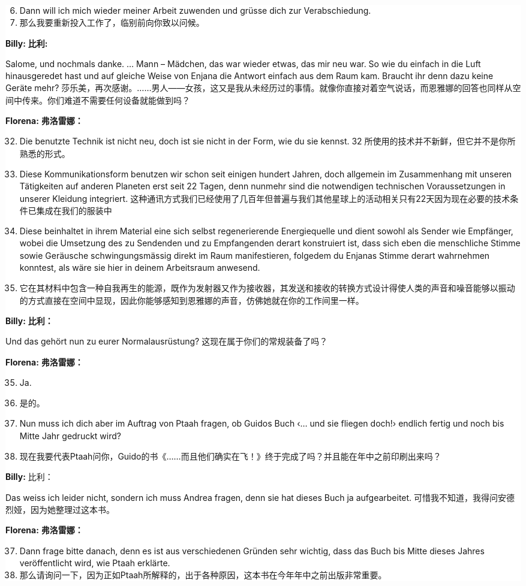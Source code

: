 6. Dann will ich mich wieder meiner Arbeit zuwenden und grüsse dich zur Verabschiedung.
6. 那么我要重新投入工作了，临别前向你致以问候。

**Billy:**
**比利:**

Salome, und nochmals danke. … Mann – Mädchen, das war wieder etwas, das mir neu war. So wie du einfach in die Luft hinausgeredet hast und auf gleiche Weise von Enjana die Antwort einfach aus dem Raum kam. Braucht ihr denn dazu keine Geräte mehr?
莎乐美，再次感谢。……男人——女孩，这又是我从未经历过的事情。就像你直接对着空气说话，而恩雅娜的回答也同样从空间中传来。你们难道不需要任何设备就能做到吗？

**Florena:**
**弗洛雷娜：**

32. Die benutzte Technik ist nicht neu, doch ist sie nicht in der Form, wie du sie kennst.
32 所使用的技术并不新鲜，但它并不是你所熟悉的形式。

33. Diese Kommunikationsform benutzen wir schon seit einigen hundert Jahren, doch allgemein im Zusammenhang mit unseren Tätigkeiten auf anderen Planeten erst seit 22 Tagen, denn nunmehr sind die notwendigen technischen Voraussetzungen in unserer Kleidung integriert.
这种通讯方式我们已经使用了几百年但普遍与我们其他星球上的活动相关只有22天因为现在必要的技术条件已集成在我们的服装中

34. Diese beinhaltet in ihrem Material eine sich selbst regenerierende Energiequelle und dient sowohl als Sender wie Empfänger, wobei die Umsetzung des zu Sendenden und zu Empfangenden derart konstruiert ist, dass sich eben die menschliche Stimme sowie Geräusche schwingungsmässig direkt im Raum manifestieren, folgedem du Enjanas Stimme derart wahrnehmen konntest, als wäre sie hier in deinem Arbeitsraum anwesend.
34. 它在其材料中包含一种自我再生的能源，既作为发射器又作为接收器，其发送和接收的转换方式设计得使人类的声音和噪音能够以振动的方式直接在空间中显现，因此你能够感知到恩雅娜的声音，仿佛她就在你的工作间里一样。

**Billy:**
**比利：**

Und das gehört nun zu eurer Normalausrüstung?
这现在属于你们的常规装备了吗？

**Florena:**
**弗洛雷娜：**

35. Ja.
35. 是的。

36. Nun muss ich dich aber im Auftrag von Ptaah fragen, ob Guidos Buch ‹… und sie fliegen doch!› endlich fertig und noch bis Mitte Jahr gedruckt wird?
36. 现在我要代表Ptaah问你，Guido的书《……而且他们确实在飞！》终于完成了吗？并且能在年中之前印刷出来吗？

**Billy:**
比利：

Das weiss ich leider nicht, sondern ich muss Andrea fragen, denn sie hat dieses Buch ja aufgearbeitet.
可惜我不知道，我得问安德烈娅，因为她整理过这本书。

**Florena:**
**弗洛雷娜：**

37. Dann frage bitte danach, denn es ist aus verschiedenen Gründen sehr wichtig, dass das Buch bis Mitte dieses Jahres veröffentlicht wird, wie Ptaah erklärte.
37. 那么请询问一下，因为正如Ptaah所解释的，出于各种原因，这本书在今年年中之前出版非常重要。
